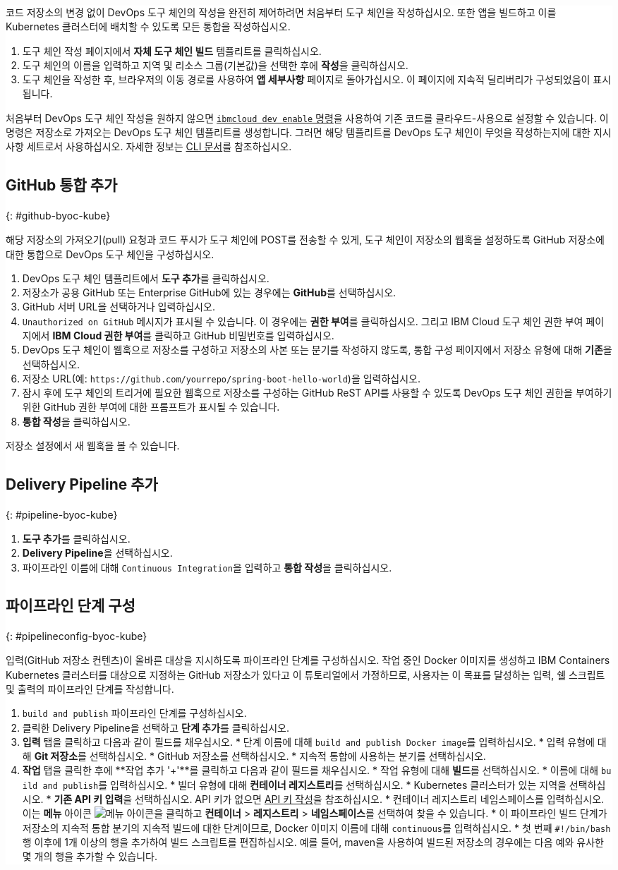 코드 저장소의 변경 없이 DevOps 도구 체인의 작성을 완전히 제어하려면 처음부터 도구 체인을 작성하십시오. 또한 앱을 빌드하고 이를 Kubernetes 클러스터에 배치할 수 있도록 모든 통합을 작성하십시오. 

1. 도구 체인 작성 페이지에서 **자체 도구 체인 빌드** 템플리트를 클릭하십시오.
2. 도구 체인의 이름을 입력하고 지역 및 리소스 그룹(기본값)을 선택한 후에 **작성**을 클릭하십시오.
3. 도구 체인을 작성한 후, 브라우저의 이동 경로를 사용하여 **앱 세부사항** 페이지로 돌아가십시오. 이 페이지에 지속적 딜리버리가 구성되었음이 표시됩니다.

처음부터 DevOps 도구 체인 작성을 원하지 않으면 [`ibmcloud dev enable` 명령](/docs/cli/idt?topic=cloud-cli-idt-cli#enable)을 사용하여 기존 코드를 클라우드-사용으로 설정할 수 있습니다. 이 명령은 저장소로 가져오는 DevOps 도구 체인 템플리트를 생성합니다. 그러면 해당 템플리트를 DevOps 도구 체인이 무엇을 작성하는지에 대한 지시사항 세트로서 사용하십시오. 자세한 정보는 [CLI 문서](/docs/apps?topic=creating-apps-create-deploy-app-cli#byoc-cli)를 참조하십시오.

## GitHub 통합 추가
{: #github-byoc-kube}

해당 저장소의 가져오기(pull) 요청과 코드 푸시가 도구 체인에 POST를 전송할 수 있게, 도구 체인이 저장소의 웹훅을 설정하도록 GitHub 저장소에 대한 통합으로 DevOps 도구 체인을 구성하십시오. 

1. DevOps 도구 체인 템플리트에서 **도구 추가**를 클릭하십시오.
2. 저장소가 공용 GitHub 또는 Enterprise GitHub에 있는 경우에는 **GitHub**를 선택하십시오.
3. GitHub 서버 URL을 선택하거나 입력하십시오.
4. `Unauthorized on GitHub` 메시지가 표시될 수 있습니다. 이 경우에는 **권한 부여**를 클릭하십시오. 그리고 IBM Cloud 도구 체인 권한 부여 페이지에서 **IBM Cloud 권한 부여**를 클릭하고 GitHub 비밀번호를 입력하십시오.
5. DevOps 도구 체인이 웹훅으로 저장소를 구성하고 저장소의 사본 또는 분기를 작성하지 않도록, 통합 구성 페이지에서 저장소 유형에 대해 **기존**을 선택하십시오.
6. 저장소 URL(예: `https://github.com/yourrepo/spring-boot-hello-world`)을 입력하십시오.
7. 잠시 후에 도구 체인의 트리거에 필요한 웹훅으로 저장소를 구성하는 GitHub ReST API를 사용할 수 있도록 DevOps 도구 체인 권한을 부여하기 위한 GitHub 권한 부여에 대한 프롬프트가 표시될 수 있습니다.
8.  **통합 작성**을 클릭하십시오.

저장소 설정에서 새 웹훅을 볼 수 있습니다.

## Delivery Pipeline 추가
{: #pipeline-byoc-kube}

1. **도구 추가**를 클릭하십시오.
2. **Delivery Pipeline**을 선택하십시오.
3. 파이프라인 이름에 대해 `Continuous Integration`을 입력하고 **통합 작성**을 클릭하십시오.

## 파이프라인 단계 구성
{: #pipelineconfig-byoc-kube}

입력(GitHub 저장소 컨텐츠)이 올바른 대상을 지시하도록 파이프라인 단계를 구성하십시오. 작업 중인 Docker 이미지를 생성하고 IBM Containers Kubernetes 클러스터를 대상으로 지정하는 GitHub 저장소가 있다고 이 튜토리얼에서 가정하므로, 사용자는 이 목표를 달성하는 입력, 쉘 스크립트 및 출력의 파이프라인 단계를 작성합니다.

1. `build and publish` 파이프라인 단계를 구성하십시오.
  1. 클릭한 Delivery Pipeline을 선택하고 **단계 추가**를 클릭하십시오.
  2. **입력** 탭을 클릭하고 다음과 같이 필드를 채우십시오.
    * 단계 이름에 대해 `build and publish Docker image`를 입력하십시오.
    * 입력 유형에 대해 **Git 저장소**를 선택하십시오.
    * GitHub 저장소를 선택하십시오.
    * 지속적 통합에 사용하는 분기를 선택하십시오.
  3.  **작업** 탭을 클릭한 후에 **작업 추가 '+'**를 클릭하고 다음과 같이 필드를 채우십시오.
    * 작업 유형에 대해 **빌드**를 선택하십시오.
    * 이름에 대해 `build and publish`를 입력하십시오.
    * 빌더 유형에 대해 **컨테이너 레지스트리**를 선택하십시오.
    * Kubernetes 클러스터가 있는 지역을 선택하십시오.
    * **기존 API 키 입력**을 선택하십시오. API 키가 없으면 [API 키 작성](/docs/iam?topic=iam-userapikey#create_user_key)을 참조하십시오. 
    * 컨테이너 레지스트리 네임스페이스를 입력하십시오. 이는 **메뉴** 아이콘 ![메뉴 아이콘](../../icons/icon_hamburger.svg)을 클릭하고 **컨테이너** > **레지스트리** > **네임스페이스**를 선택하여 찾을 수 있습니다.
    * 이 파이프라인 빌드 단계가 저장소의 지속적 통합 분기의 지속적 빌드에 대한 단계이므로, Docker 이미지 이름에 대해 `continuous`를 입력하십시오.
    * 첫 번째 `#!/bin/bash` 행 이후에 1개 이상의 행을 추가하여 빌드 스크립트를 편집하십시오. 예를 들어, maven을 사용하여 빌드된 저장소의 경우에는 다음 예와 유사한 몇 개의 행을 추가할 수 있습니다.
